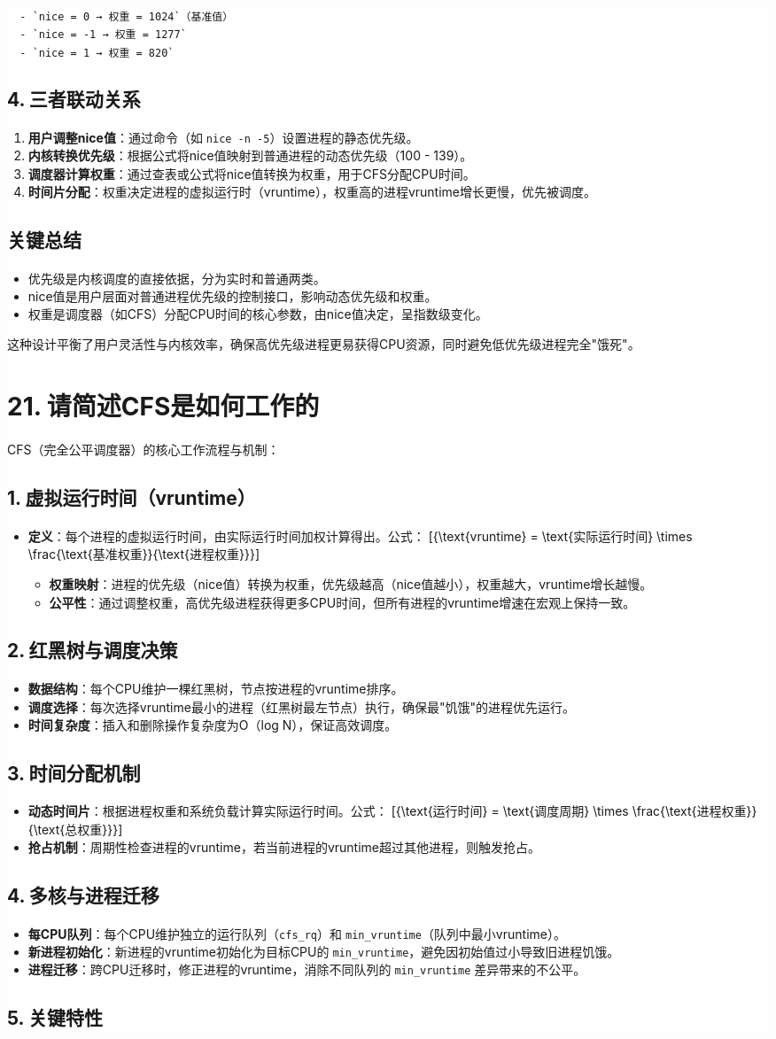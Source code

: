       - `nice = 0 → 权重 = 1024`（基准值）
      - `nice = -1 → 权重 = 1277`
      - `nice = 1 → 权重 = 820`

## 4\. 三者联动关系

1. **用户调整nice值**：通过命令（如 `nice -n -5`）设置进程的静态优先级。
2. **内核转换优先级**：根据公式将nice值映射到普通进程的动态优先级（100 - 139）。
3. **调度器计算权重**：通过查表或公式将nice值转换为权重，用于CFS分配CPU时间。
4. **时间片分配**：权重决定进程的虚拟运行时（vruntime），权重高的进程vruntime增长更慢，优先被调度。

## 关键总结

- 优先级是内核调度的直接依据，分为实时和普通两类。
- nice值是用户层面对普通进程优先级的控制接口，影响动态优先级和权重。
- 权重是调度器（如CFS）分配CPU时间的核心参数，由nice值决定，呈指数级变化。

这种设计平衡了用户灵活性与内核效率，确保高优先级进程更易获得CPU资源，同时避免低优先级进程完全"饿死"。

# 21\. 请简述CFS是如何工作的

CFS（完全公平调度器）的核心工作流程与机制：

## 1\. 虚拟运行时间（vruntime）

- **定义**：每个进程的虚拟运行时间，由实际运行时间加权计算得出。公式： [{\text{vruntime} = \text{实际运行时间} \times \frac{\text{基准权重}}{\text{进程权重}}}]

  - **权重映射**：进程的优先级（nice值）转换为权重，优先级越高（nice值越小），权重越大，vruntime增长越慢。
  - **公平性**：通过调整权重，高优先级进程获得更多CPU时间，但所有进程的vruntime增速在宏观上保持一致。

## 2\. 红黑树与调度决策

- **数据结构**：每个CPU维护一棵红黑树，节点按进程的vruntime排序。
- **调度选择**：每次选择vruntime最小的进程（红黑树最左节点）执行，确保最"饥饿"的进程优先运行。
- **时间复杂度**：插入和删除操作复杂度为O（log N），保证高效调度。

## 3\. 时间分配机制

- **动态时间片**：根据进程权重和系统负载计算实际运行时间。公式： [{\text{运行时间} = \text{调度周期} \times \frac{\text{进程权重}}{\text{总权重}}}]
- **抢占机制**：周期性检查进程的vruntime，若当前进程的vruntime超过其他进程，则触发抢占。

## 4\. 多核与进程迁移

- **每CPU队列**：每个CPU维护独立的运行队列（`cfs_rq`）和 `min_vruntime`（队列中最小vruntime）。
- **新进程初始化**：新进程的vruntime初始化为目标CPU的 `min_vruntime`，避免因初始值过小导致旧进程饥饿。
- **进程迁移**：跨CPU迁移时，修正进程的vruntime，消除不同队列的 `min_vruntime` 差异带来的不公平。

## 5\. 关键特性
